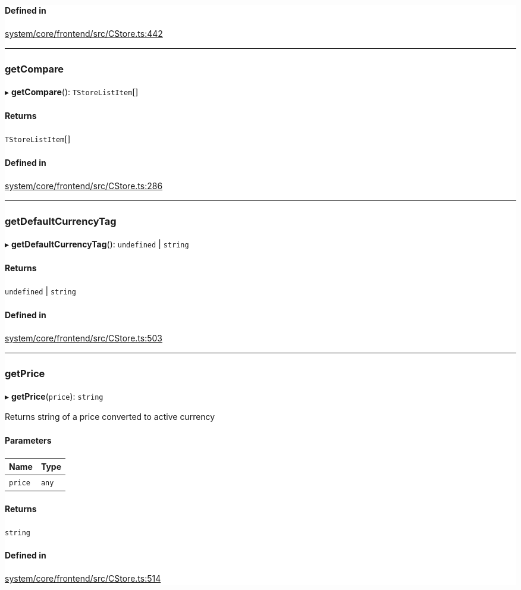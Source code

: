 #### Defined in

[system/core/frontend/src/CStore.ts:442](https://github.com/CromwellCMS/Cromwell/blob/master/system/core/frontend/src/CStore.ts#L442)

___

### getCompare

▸ **getCompare**(): `TStoreListItem`[]

#### Returns

`TStoreListItem`[]

#### Defined in

[system/core/frontend/src/CStore.ts:286](https://github.com/CromwellCMS/Cromwell/blob/master/system/core/frontend/src/CStore.ts#L286)

___

### getDefaultCurrencyTag

▸ **getDefaultCurrencyTag**(): `undefined` \| `string`

#### Returns

`undefined` \| `string`

#### Defined in

[system/core/frontend/src/CStore.ts:503](https://github.com/CromwellCMS/Cromwell/blob/master/system/core/frontend/src/CStore.ts#L503)

___

### getPrice

▸ **getPrice**(`price`): `string`

Returns string of a price converted to active currency

#### Parameters

| Name | Type |
| :------ | :------ |
| `price` | `any` |

#### Returns

`string`

#### Defined in

[system/core/frontend/src/CStore.ts:514](https://github.com/CromwellCMS/Cromwell/blob/master/system/core/frontend/src/CStore.ts#L514)
